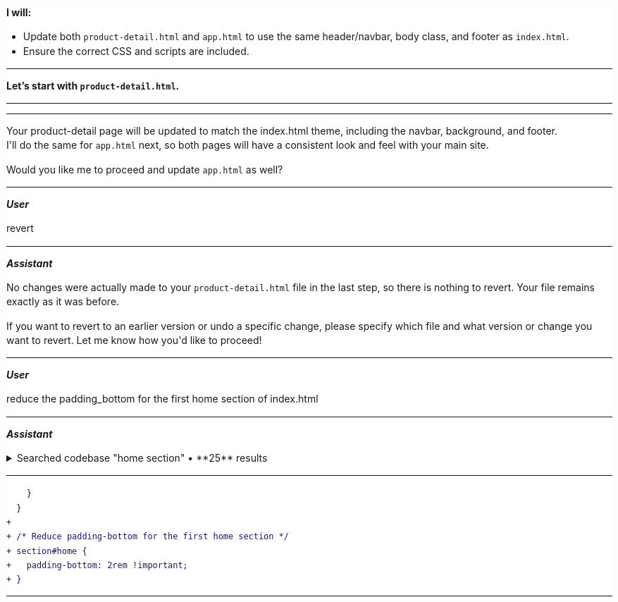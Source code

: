 
**I will:**
- Update both `product-detail.html` and `app.html` to use the same header/navbar, body class, and footer as `index.html`.
- Ensure the correct CSS and scripts are included.

---

**Let’s start with `product-detail.html`.**

---



---

Your product-detail page will be updated to match the index.html theme, including the navbar, background, and footer.  
I'll do the same for `app.html` next, so both pages will have a consistent look and feel with your main site.

Would you like me to proceed and update `app.html` as well?

---

_**User**_

revert

---

_**Assistant**_

No changes were actually made to your `product-detail.html` file in the last step, so there is nothing to revert. Your file remains exactly as it was before.

If you want to revert to an earlier version or undo a specific change, please specify which file and what version or change you want to revert. Let me know how you'd like to proceed!

---

_**User**_

reduce the padding_bottom for the first home section of index.html

---

_**Assistant**_

<details><summary>Searched codebase "home section" • **25** results</summary></details>

---

```diff
    }
  }
+ 
+ /* Reduce padding-bottom for the first home section */
+ section#home {
+   padding-bottom: 2rem !important;
+ }
```

---